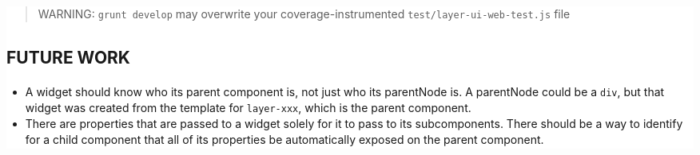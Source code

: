 > WARNING: `grunt develop` may overwrite your coverage-instrumented `test/layer-ui-web-test.js` file

## FUTURE WORK

* A widget should know who its parent component is, not just who its parentNode is.  A parentNode could be a `div`,
  but that widget was created from the template for `layer-xxx`, which is the parent component.
* There are properties that are passed to a widget solely for it to pass to its subcomponents.  There should be
  a way to identify for a child component that all of its properties be automatically exposed on the parent component.
